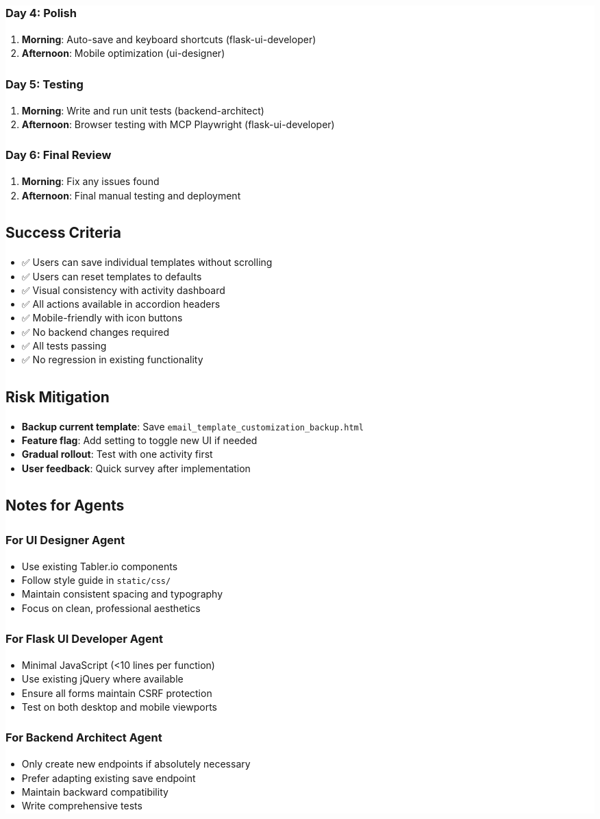 ### Day 4: Polish
1. **Morning**: Auto-save and keyboard shortcuts (flask-ui-developer)
2. **Afternoon**: Mobile optimization (ui-designer)

### Day 5: Testing
1. **Morning**: Write and run unit tests (backend-architect)
2. **Afternoon**: Browser testing with MCP Playwright (flask-ui-developer)

### Day 6: Final Review
1. **Morning**: Fix any issues found
2. **Afternoon**: Final manual testing and deployment

## Success Criteria
- ✅ Users can save individual templates without scrolling
- ✅ Users can reset templates to defaults
- ✅ Visual consistency with activity dashboard
- ✅ All actions available in accordion headers
- ✅ Mobile-friendly with icon buttons
- ✅ No backend changes required
- ✅ All tests passing
- ✅ No regression in existing functionality

## Risk Mitigation
- **Backup current template**: Save `email_template_customization_backup.html`
- **Feature flag**: Add setting to toggle new UI if needed
- **Gradual rollout**: Test with one activity first
- **User feedback**: Quick survey after implementation

## Notes for Agents

### For UI Designer Agent
- Use existing Tabler.io components
- Follow style guide in `static/css/`
- Maintain consistent spacing and typography
- Focus on clean, professional aesthetics

### For Flask UI Developer Agent
- Minimal JavaScript (<10 lines per function)
- Use existing jQuery where available
- Ensure all forms maintain CSRF protection
- Test on both desktop and mobile viewports

### For Backend Architect Agent
- Only create new endpoints if absolutely necessary
- Prefer adapting existing save endpoint
- Maintain backward compatibility
- Write comprehensive tests
